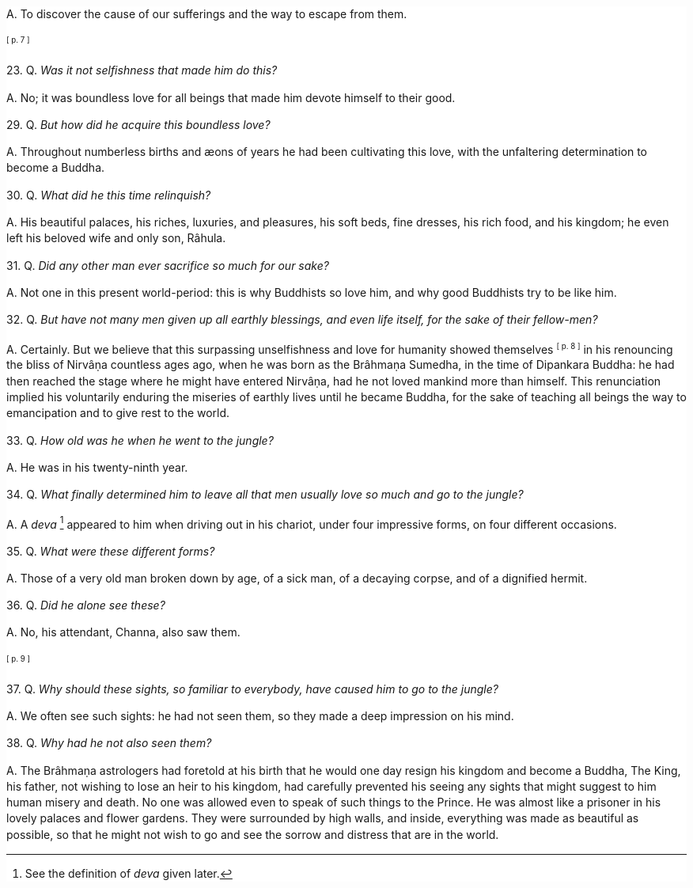 A. To discover the cause of our sufferings and the way to escape from them.

<span id="p7"><sup><small>[ p. 7 ]</small></sup></span>

23\. Q. _Was it not selfishness that made him do this?_

A. No; it was boundless love for all beings that made him devote himself to their good.

29\. Q. _But how did he acquire this boundless love?_

A. Throughout numberless births and æons of years he had been cultivating this love, with the unfaltering determination to become a Buddha.

30\. Q. _What did he this time relinquish?_

A. His beautiful palaces, his riches, luxuries, and pleasures, his soft beds, fine dresses, his rich food, and his kingdom; he even left his beloved wife and only son, Râhula.

31\. Q. _Did any other man ever sacrifice so much for our sake?_

A. Not one in this present world-period: this is why Buddhists so love him, and why good Buddhists try to be like him.

32\. Q. _But have not many men given up all earthly blessings, and even life itself, for the sake of their fellow-men?_

A. Certainly. But we believe that this surpassing unselfishness and love for humanity showed themselves <span id="p8"><sup><small>[ p. 8 ]</small></sup></span> in his renouncing the bliss of Nirvâṇa countless ages ago, when he was born as the Brâhmaṇa Sumedha, in the time of Dipankara Buddha: he had then reached the stage where he might have entered Nirvâṇa, had he not loved mankind more than himself. This renunciation implied his voluntarily enduring the miseries of earthly lives until he became Buddha, for the sake of teaching all beings the way to emancipation and to give rest to the world.

33\. Q. _How old was he when he went to the jungle?_

A. He was in his twenty-ninth year.

34\. Q. _What finally determined him to leave all that men usually love so much and go to the jungle?_

A. A _deva_ [^1] appeared to him when driving out in his chariot, under four impressive forms, on four different occasions.

35\. Q. _What were these different forms?_

A. Those of a very old man broken down by age, of a sick man, of a decaying corpse, and of a dignified hermit.

36\. Q. _Did he alone see these?_

A. No, his attendant, Channa, also saw them.

<span id="p9"><sup><small>[ p. 9 ]</small></sup></span>

37\. Q. _Why should these sights, so familiar to everybody, have caused him to go to the jungle?_

A. We often see such sights: he had not seen them, so they made a deep impression on his mind.

38\. Q. _Why had he not also seen them?_

A. The Brâhmaṇa astrologers had foretold at his birth that he would one day resign his kingdom and become a Buddha, The King, his father, not wishing to lose an heir to his kingdom, had carefully prevented his seeing any sights that might suggest to him human misery and death. No one was allowed even to speak of such things to the Prince. He was almost like a prisoner in his lovely palaces and flower gardens. They were surrounded by high walls, and inside, everything was made as beautiful as possible, so that he might not wish to go and see the sorrow and distress that are in the world.


[^0]: The word ‘religion’ is most inappropriate to apply to Buddhism, which is not a religion, but a moral philosophy, as I have shown later on. But by common usage the word has been applied to all groups of people who profess a special moral doctrine, and is so employed by statisticians. The Sinhalese Buddhists have never yet had any conception of what Europeans imply in the etymological construction of the Latin root of this term. In their creed there is no such thing as a ‘binding’ in the Christian sense—a submission to or merging of self in a Divine Being. _A´gama_ is their vernacular word to express their relation to Buddhism and the Buddha. It is pure Samskrit, and means ‘approach, or coming;’ and as ‘_Buddha_’ is enlightenment, the compound word by which they indicate Buddhism—_Buddhâgama_—would be properly rendered as ‘an approach or coming to enlightenment,’ or possibly as a following of the Doctrine of Sakya Muni. The missionaries, finding _A´gama_ ready to their hand, adopted it as the equivalent for ‘religion’; and Christianity is written by them _Christianiâgama_, whereas it should be _Christiani bandhana_, for _bandhana_ is the etymological equivalent p. 2 for ‘religion.’ The name _Vibhajja váda_—one who analyses—is another name given to a Buddhist, and _Advayavadi_ is a third. With this explanation, I continue to employ under protest the familiar word when speaking of Buddhistic philosophy, for the convenience of the ordinary reader.
[^1]: See the definition of _deva_ given later.
[^2]: For an admirable account of this interview consult Dr. Paul Carus’ _Gospel of Buddha_, page 20, _et seq_.
[^3]: The term Hindu, once a contemptuous term, used by the Musalmâns to designate the people of Sindh, whom they conquered, is now used in an ecclesiastical sense.
[^4]: No reason is given in the canonical books for the choice of this side of the tree, though an explanation is to be found in the popular legends upon which the books of Bishop Bigandet and other European commentators are based. There are always certain influences coming upon us from the different quarters of the sky. Sometimes the influence from one quarter will be best, sometimes that from another quarter. But the Buddha thought that the perfected man is superior to all extraneous influences.
[^5]: The ancient story is that the god Brahma himself implored. him not to withhold the glorious truth.
[^6]: Brahmanism not being offered to non-Hindus, Buddhism is, consequently, the oldest missionary religion in the world. The early missionaries endured every hardship, cruelty and persecution with unfaltering courage.
[^7]: At the Second Council there were two pupils of A´nanda, consequently centenarians, while in Asoka's Council there were pupils of those pupils.